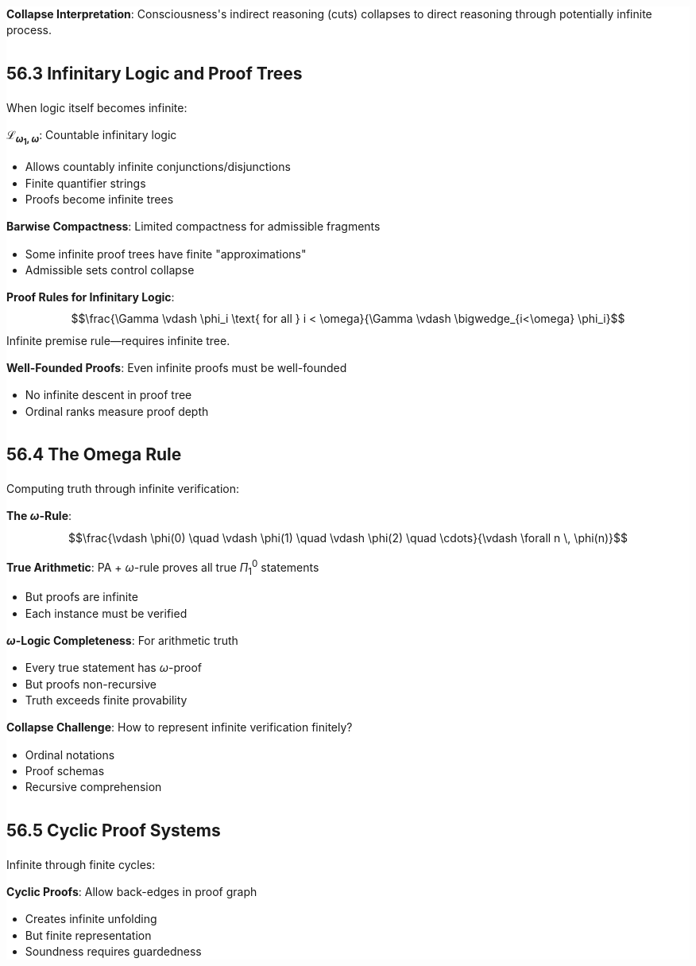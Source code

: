 **Collapse Interpretation**: Consciousness's indirect reasoning (cuts) collapses to direct reasoning through potentially infinite process.

## 56.3 Infinitary Logic and Proof Trees

When logic itself becomes infinite:

**$\mathcal{L}_{\omega_1,\omega}$**: Countable infinitary logic
- Allows countably infinite conjunctions/disjunctions
- Finite quantifier strings
- Proofs become infinite trees

**Barwise Compactness**: Limited compactness for admissible fragments
- Some infinite proof trees have finite "approximations"
- Admissible sets control collapse

**Proof Rules for Infinitary Logic**:
$$\frac{\Gamma \vdash \phi_i \text{ for all } i < \omega}{\Gamma \vdash \bigwedge_{i<\omega} \phi_i}$$
Infinite premise rule—requires infinite tree.

**Well-Founded Proofs**: Even infinite proofs must be well-founded
- No infinite descent in proof tree
- Ordinal ranks measure proof depth

## 56.4 The Omega Rule

Computing truth through infinite verification:

**The $\omega$-Rule**:
$$\frac{\vdash \phi(0) \quad \vdash \phi(1) \quad \vdash \phi(2) \quad \cdots}{\vdash \forall n \, \phi(n)}$$

**True Arithmetic**: PA + $\omega$-rule proves all true $\Pi^0_1$ statements
- But proofs are infinite
- Each instance must be verified

**$\omega$-Logic Completeness**: For arithmetic truth
- Every true statement has $\omega$-proof
- But proofs non-recursive
- Truth exceeds finite provability

**Collapse Challenge**: How to represent infinite verification finitely?
- Ordinal notations
- Proof schemas
- Recursive comprehension

## 56.5 Cyclic Proof Systems

Infinite through finite cycles:

**Cyclic Proofs**: Allow back-edges in proof graph
- Creates infinite unfolding
- But finite representation
- Soundness requires guardedness
